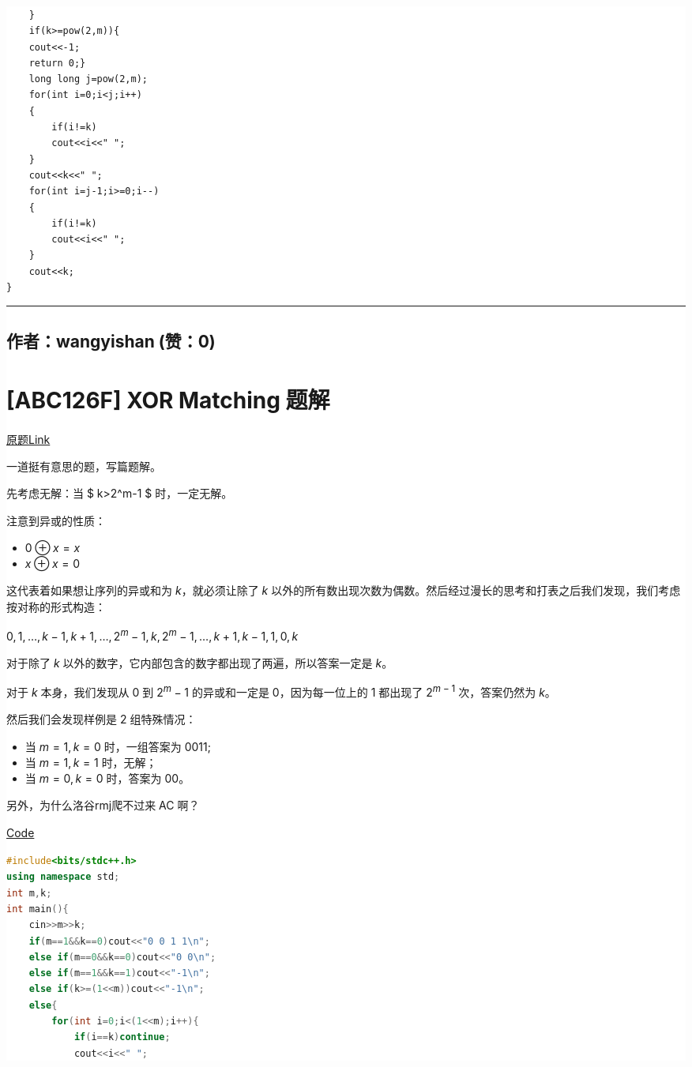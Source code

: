```
	}
	if(k>=pow(2,m)){
	cout<<-1;
	return 0;}
	long long j=pow(2,m);
	for(int i=0;i<j;i++)
	{
		if(i!=k)
		cout<<i<<" "; 
	}
	cout<<k<<" ";
	for(int i=j-1;i>=0;i--)
	{
		if(i!=k)
		cout<<i<<" ";
	}
	cout<<k;
}
```

---

## 作者：wangyishan (赞：0)

# [ABC126F] XOR Matching 题解

[原题Link](https://www.luogu.com.cn/problem/AT_abc126_f)

一道挺有意思的题，写篇题解。

先考虑无解：当 $ k>2^m-1 $ 时，一定无解。

注意到异或的性质：

+ $0 \oplus x = x$
+ $x \oplus x = 0$

这代表着如果想让序列的异或和为 $k$，就必须让除了 $k$ 以外的所有数出现次数为偶数。然后经过漫长的思考和打表之后我们发现，我们考虑按对称的形式构造：

$0,1,\dots,k-1,k+1,\dots,2^m-1,k,2^m-1,\dots,k+1,k-1,1,0,k$

对于除了 $k$ 以外的数字，它内部包含的数字都出现了两遍，所以答案一定是 $k$。

对于 $k$ 本身，我们发现从 $0$ 到 $2^m-1$ 的异或和一定是 $0$，因为每一位上的 $1$ 都出现了 $2^{m-1}$ 次，答案仍然为 $k$。

然后我们会发现样例是 $2$ 组特殊情况：
- 当 $m=1,k=0$ 时，一组答案为 $0 0 1 1$;
- 当 $m=1,k=1$ 时，无解；
- 当 $m=0,k=0$ 时，答案为 $0 0$。

另外，为什么洛谷rmj爬不过来 AC 啊？

[Code](https://atcoder.jp/contests/abc126/submissions/46926468)
```cpp
#include<bits/stdc++.h>
using namespace std;
int m,k;
int main(){
    cin>>m>>k;
    if(m==1&&k==0)cout<<"0 0 1 1\n";
    else if(m==0&&k==0)cout<<"0 0\n";
    else if(m==1&&k==1)cout<<"-1\n";
    else if(k>=(1<<m))cout<<"-1\n";
    else{
        for(int i=0;i<(1<<m);i++){
            if(i==k)continue;
            cout<<i<<" ";
```

[problemUrl]: https://atcoder.jp/contests/abc126/tasks/abc126_f